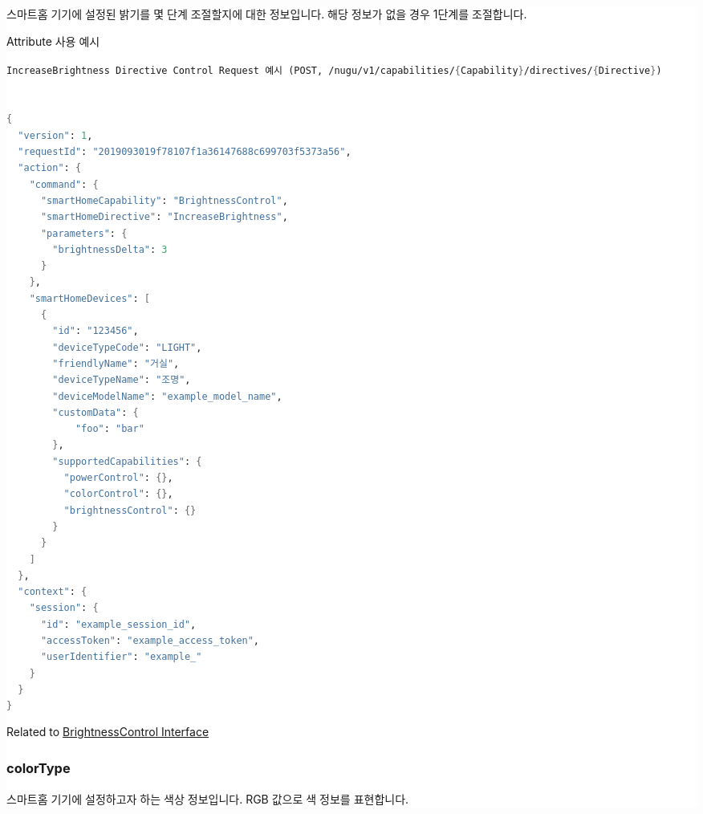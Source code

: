 스마트홈 기기에 설정된 밝기를 몇 단계 조절할지에 대한 정보입니다. 해당 정보가 없을 경우 1단계를 조절합니다.

Attribute 사용 예시

```scheme
IncreaseBrightness Directive Control Request 예시 (POST, /nugu/v1/capabilities/{Capability}/directives/{Directive})


{
  "version": 1,
  "requestId": "2019093019f78107f1a36147688c699703f5373a56",
  "action": {
    "command": {
      "smartHomeCapability": "BrightnessControl",
      "smartHomeDirective": "IncreaseBrightness",
      "parameters": {
        "brightnessDelta": 3
      }
    },
    "smartHomeDevices": [
      {
        "id": "123456",
        "deviceTypeCode": "LIGHT",
        "friendlyName": "거실",
        "deviceTypeName": "조명",
        "deviceModelName": "example_model_name",
        "customData": {
            "foo": "bar"
        },
        "supportedCapabilities": {
          "powerControl": {},
          "colorControl": {},
          "brightnessControl": {}
        }
      }
    ]
  },
  "context": {
    "session": {
      "id": "example_session_id",
      "accessToken": "example_access_token",
      "userIdentifier": "example_"
    }
  }
}
```

Related to [BrightnessControl Interface](smarthomecapability/brightnesscontrol-interface.md)

### colorType

스마트홈 기기에 설정하고자 하는 색상 정보입니다. RGB 값으로 색 정보를 표현합니다.
